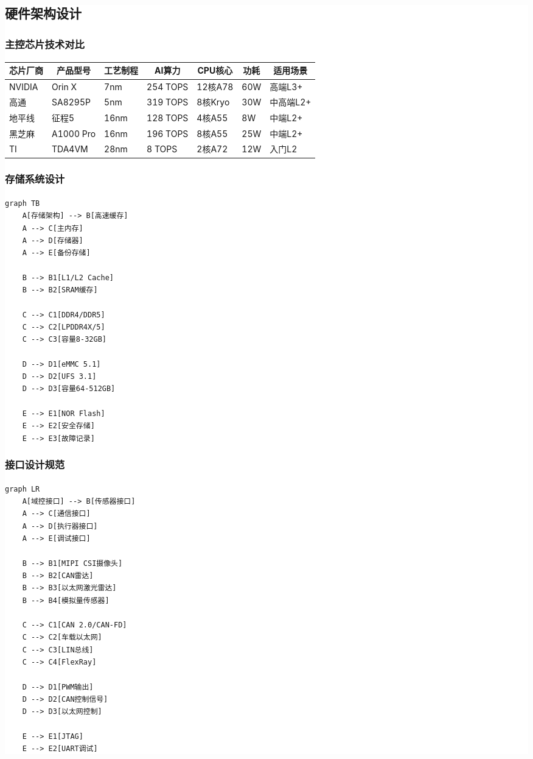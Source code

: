 ## 硬件架构设计

### 主控芯片技术对比
| 芯片厂商 | 产品型号 | 工艺制程 | AI算力 | CPU核心 | 功耗 | 适用场景 |
|----------|----------|----------|--------|---------|------|----------|
| NVIDIA | Orin X | 7nm | 254 TOPS | 12核A78 | 60W | 高端L3+ |
| 高通 | SA8295P | 5nm | 319 TOPS | 8核Kryo | 30W | 中高端L2+ |
| 地平线 | 征程5 | 16nm | 128 TOPS | 4核A55 | 8W | 中端L2+ |
| 黑芝麻 | A1000 Pro | 16nm | 196 TOPS | 8核A55 | 25W | 中端L2+ |
| TI | TDA4VM | 28nm | 8 TOPS | 2核A72 | 12W | 入门L2 |

### 存储系统设计
```mermaid
graph TB
    A[存储架构] --> B[高速缓存]
    A --> C[主内存]
    A --> D[存储器]
    A --> E[备份存储]
    
    B --> B1[L1/L2 Cache]
    B --> B2[SRAM缓存]
    
    C --> C1[DDR4/DDR5]
    C --> C2[LPDDR4X/5]
    C --> C3[容量8-32GB]
    
    D --> D1[eMMC 5.1]
    D --> D2[UFS 3.1]
    D --> D3[容量64-512GB]
    
    E --> E1[NOR Flash]
    E --> E2[安全存储]
    E --> E3[故障记录]
```

### 接口设计规范
```mermaid
graph LR
    A[域控接口] --> B[传感器接口]
    A --> C[通信接口]
    A --> D[执行器接口]
    A --> E[调试接口]
    
    B --> B1[MIPI CSI摄像头]
    B --> B2[CAN雷达]
    B --> B3[以太网激光雷达]
    B --> B4[模拟量传感器]
    
    C --> C1[CAN 2.0/CAN-FD]
    C --> C2[车载以太网]
    C --> C3[LIN总线]
    C --> C4[FlexRay]
    
    D --> D1[PWM输出]
    D --> D2[CAN控制信号]
    D --> D3[以太网控制]
    
    E --> E1[JTAG]
    E --> E2[UART调试]
```